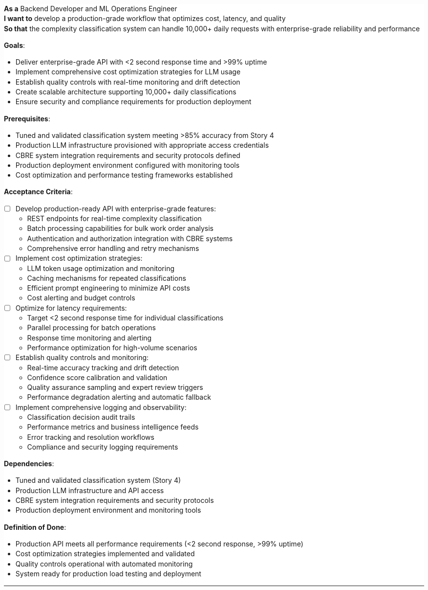 **As a** Backend Developer and ML Operations Engineer  
**I want to** develop a production-grade workflow that optimizes cost, latency, and quality  
**So that** the complexity classification system can handle 10,000+ daily requests with enterprise-grade reliability and performance

**Goals**:
- Deliver enterprise-grade API with <2 second response time and >99% uptime
- Implement comprehensive cost optimization strategies for LLM usage
- Establish quality controls with real-time monitoring and drift detection
- Create scalable architecture supporting 10,000+ daily classifications
- Ensure security and compliance requirements for production deployment

**Prerequisites**:
- Tuned and validated classification system meeting >85% accuracy from Story 4
- Production LLM infrastructure provisioned with appropriate access credentials
- CBRE system integration requirements and security protocols defined
- Production deployment environment configured with monitoring tools
- Cost optimization and performance testing frameworks established  

**Acceptance Criteria**:
- [ ] Develop production-ready API with enterprise-grade features:
  - REST endpoints for real-time complexity classification
  - Batch processing capabilities for bulk work order analysis
  - Authentication and authorization integration with CBRE systems
  - Comprehensive error handling and retry mechanisms
- [ ] Implement cost optimization strategies:
  - LLM token usage optimization and monitoring
  - Caching mechanisms for repeated classifications
  - Efficient prompt engineering to minimize API costs
  - Cost alerting and budget controls
- [ ] Optimize for latency requirements:
  - Target <2 second response time for individual classifications
  - Parallel processing for batch operations
  - Response time monitoring and alerting
  - Performance optimization for high-volume scenarios
- [ ] Establish quality controls and monitoring:
  - Real-time accuracy tracking and drift detection
  - Confidence score calibration and validation
  - Quality assurance sampling and expert review triggers
  - Performance degradation alerting and automatic fallback
- [ ] Implement comprehensive logging and observability:
  - Classification decision audit trails
  - Performance metrics and business intelligence feeds
  - Error tracking and resolution workflows
  - Compliance and security logging requirements

**Dependencies**: 
- Tuned and validated classification system (Story 4)
- Production LLM infrastructure and API access
- CBRE system integration requirements and security protocols
- Production deployment environment and monitoring tools

**Definition of Done**:
- Production API meets all performance requirements (<2 second response, >99% uptime)
- Cost optimization strategies implemented and validated
- Quality controls operational with automated monitoring
- System ready for production load testing and deployment

---